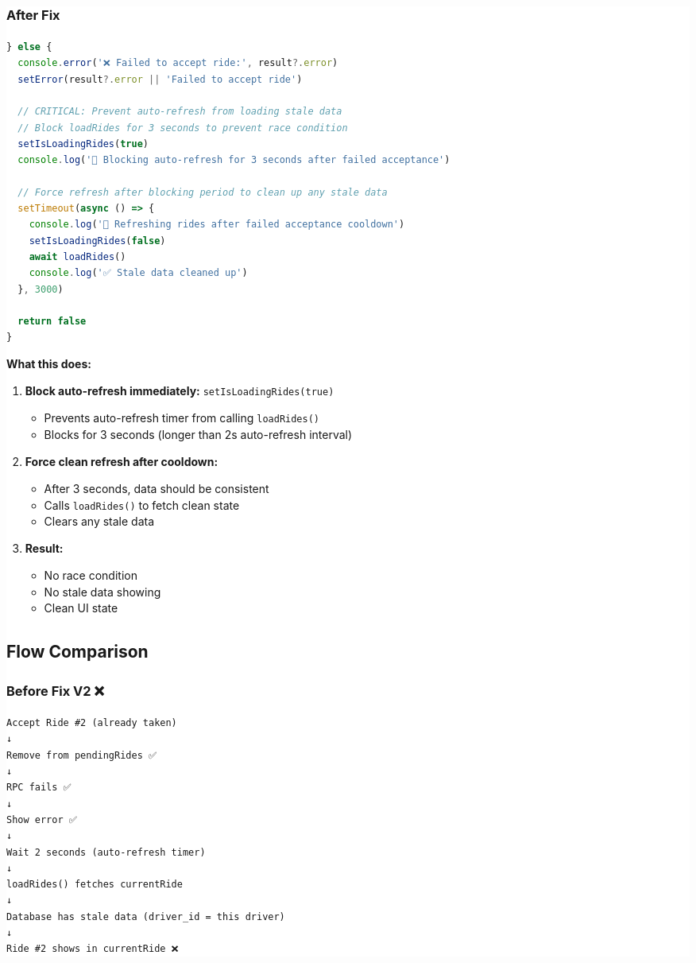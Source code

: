### After Fix

```typescript
} else {
  console.error('❌ Failed to accept ride:', result?.error)
  setError(result?.error || 'Failed to accept ride')

  // CRITICAL: Prevent auto-refresh from loading stale data
  // Block loadRides for 3 seconds to prevent race condition
  setIsLoadingRides(true)
  console.log('🚫 Blocking auto-refresh for 3 seconds after failed acceptance')

  // Force refresh after blocking period to clean up any stale data
  setTimeout(async () => {
    console.log('🔄 Refreshing rides after failed acceptance cooldown')
    setIsLoadingRides(false)
    await loadRides()
    console.log('✅ Stale data cleaned up')
  }, 3000)

  return false
}
```

**What this does:**

1. **Block auto-refresh immediately:** `setIsLoadingRides(true)`
   - Prevents auto-refresh timer from calling `loadRides()`
   - Blocks for 3 seconds (longer than 2s auto-refresh interval)

2. **Force clean refresh after cooldown:**
   - After 3 seconds, data should be consistent
   - Calls `loadRides()` to fetch clean state
   - Clears any stale data

3. **Result:**
   - No race condition
   - No stale data showing
   - Clean UI state

## Flow Comparison

### Before Fix V2 ❌

```
Accept Ride #2 (already taken)
↓
Remove from pendingRides ✅
↓
RPC fails ✅
↓
Show error ✅
↓
Wait 2 seconds (auto-refresh timer)
↓
loadRides() fetches currentRide
↓
Database has stale data (driver_id = this driver)
↓
Ride #2 shows in currentRide ❌
```
